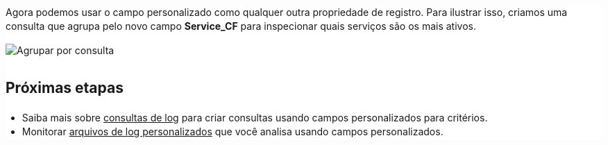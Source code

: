 Agora podemos usar o campo personalizado como qualquer outra propriedade de registro.  Para ilustrar isso, criamos uma consulta que agrupa pelo novo campo **Service_CF** para inspecionar quais serviços são os mais ativos.

![Agrupar por consulta](media/custom-fields/query-group.png)

## <a name="next-steps"></a>Próximas etapas
* Saiba mais sobre [consultas de log](./log-query-overview.md) para criar consultas usando campos personalizados para critérios.
* Monitorar [arquivos de log personalizados](../agents/data-sources-custom-logs.md) que você analisa usando campos personalizados.